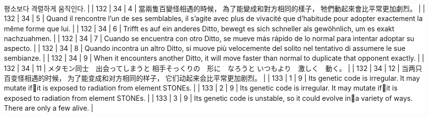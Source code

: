 평소보다 격렬하게 움직인다.                                                                                                                                                                                                 |
| 132        | 34         | 4           | 當兩隻百變怪相遇的時候，
為了能變成和對方相同的樣子，
牠們動起來會比平常更加劇烈。                                                                                                                                                                                                     |
| 132        | 34         | 5           | Quand il rencontre l’un de ses semblables,
il s’agite avec plus de vivacité que d’habitude
pour adopter exactement la même forme que lui.                                                                                                      |
| 132        | 34         | 6           | Trifft es auf ein anderes Ditto, bewegt es sich
schneller als gewöhnlich, um es exakt
nachzuahmen.                                                                                                                                             |
| 132        | 34         | 7           | Cuando se encuentra con otro Ditto, se mueve
más rápido de lo normal para intentar adoptar
su aspecto.                                                                                                                                         |
| 132        | 34         | 8           | Quando incontra un altro Ditto, si muove più
velocemente del solito nel tentativo di assumere
le sue sembianze.                                                                                                                                |
| 132        | 34         | 9           | When it encounters another Ditto, it will move
faster than normal to duplicate that opponent exactly.                                                                                                                                          |
| 132        | 34         | 11          | メタモン同士　出会ってしまうと
相手そっくりの　形に　なろうと
いつもより　激しく　動く。                                                                                                                                                                                                  |
| 132        | 34         | 12          | 当两只百变怪相遇的时候，
为了能变成和对方相同的样子，
它们动起来会比平常更加剧烈。                                                                                                                                                                                                     |
| 133        | 1          | 9           | Its genetic code
is irregular.
It may mutate ifit is exposed to
radiation from
element STONEs.                                                                                                                                                |
| 133        | 2          | 9           | Its genetic code
is irregular.
It may mutate ifit is exposed to
radiation from
element STONEs.                                                                                                                                                |
| 133        | 3          | 9           | Its genetic code
is unstable, so it
could evolve ina variety of ways.
There are only a
few alive.                                                                                                                                             |